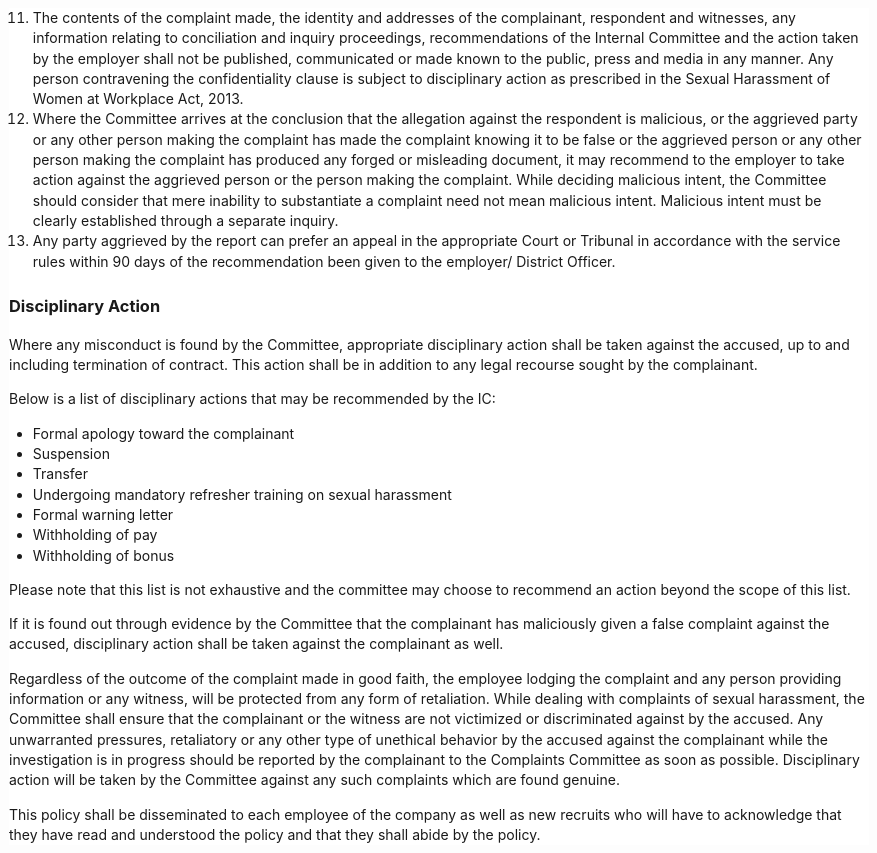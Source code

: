 11. The contents of the complaint made, the identity and addresses of the complainant, respondent and witnesses, any information relating to conciliation and inquiry proceedings, recommendations of the Internal Committee and the action taken by the employer shall not be published, communicated or made known to the public, press and media in any manner. Any person contravening the confidentiality clause is subject to disciplinary action as prescribed in the Sexual Harassment of Women at Workplace Act, 2013.
12. Where the Committee arrives at the conclusion that the allegation against the respondent is malicious, or the aggrieved party or any other person making the complaint has made the complaint knowing it to be false or the aggrieved person or any other person making the complaint has produced any forged or misleading document, it may recommend to the employer to take action against the aggrieved person or the person making the complaint. While deciding malicious intent, the Committee should consider that mere inability to substantiate a complaint need not mean malicious intent. Malicious intent must be clearly established through a separate inquiry.
13. Any party aggrieved by the report can prefer an appeal in the appropriate Court or Tribunal in accordance with the service rules within 90 days of the recommendation been given to the employer/ District Officer.

### Disciplinary Action

Where any misconduct is found by the Committee, appropriate disciplinary action shall be taken against the accused, up to and including termination of contract. This action shall be in addition to any legal recourse sought by the complainant.

Below is a list of disciplinary actions that may be recommended by the IC:

* Formal apology toward the complainant
* Suspension
* Transfer
* Undergoing mandatory refresher training on sexual harassment
* Formal warning letter
* Withholding of pay
* Withholding of bonus

Please note that this list is not exhaustive and the committee may choose to recommend an action beyond the scope of this list.

If it is found out through evidence by the Committee that the complainant has maliciously given a false complaint against the accused, disciplinary action shall be taken against the complainant as well.

Regardless of the outcome of the complaint made in good faith, the employee lodging the complaint and any person providing information or any witness, will be protected from any form of retaliation. While dealing with complaints of sexual harassment, the Committee shall ensure that the complainant or the witness are not victimized or discriminated against by the accused. Any unwarranted pressures, retaliatory or any other type of unethical behavior by the accused against the complainant while the investigation is in progress should be reported by the complainant to the Complaints Committee as soon as possible. Disciplinary action will be taken by the Committee against any such complaints which are found genuine.

This policy shall be disseminated to each employee of the company as well as new recruits who will have to acknowledge that they have read and understood the policy and that they shall abide by the policy.

